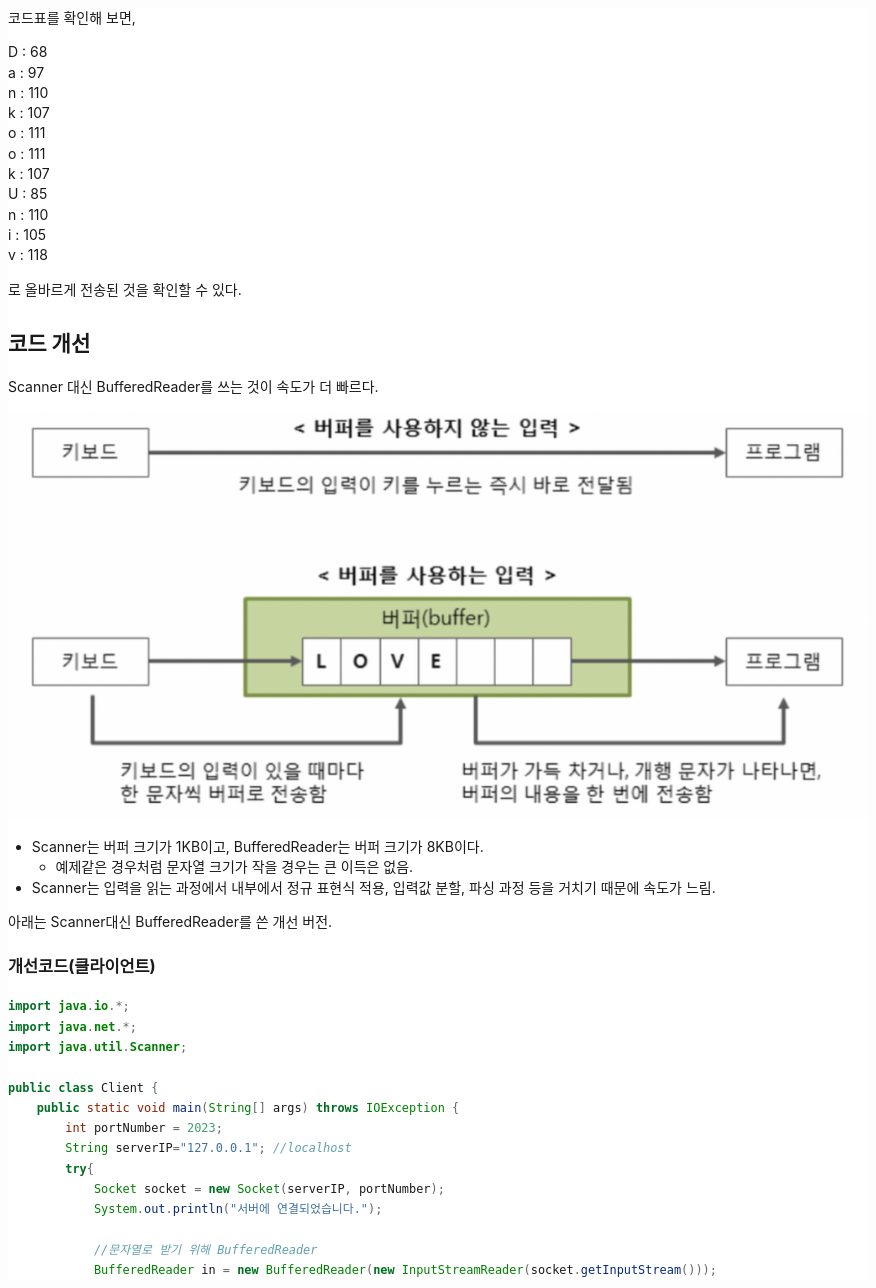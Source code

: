 코드표를 확인해 보면,

D : 68  
a : 97  
n : 110  
k : 107  
o : 111  
o : 111  
k : 107  
U : 85  
n : 110  
i : 105  
v : 118  

로 올바르게 전송된 것을 확인할 수 있다.

## 코드 개선

Scanner 대신 BufferedReader를 쓰는 것이 속도가 더 빠르다.

![buffer.png](buffer.png)

- Scanner는 버퍼 크기가 1KB이고, BufferedReader는 버퍼 크기가 8KB이다.
  - 예제같은 경우처럼 문자열 크기가 작을 경우는 큰 이득은 없음.
- Scanner는 입력을 읽는 과정에서 내부에서 정규 표현식 적용, 입력값 분할, 파싱 과정 등을 거치기 때문에 속도가 느림.

아래는 Scanner대신 BufferedReader를 쓴 개선 버전.

### 개선코드(클라이언트)

```java
import java.io.*;
import java.net.*;
import java.util.Scanner;

public class Client {
    public static void main(String[] args) throws IOException {
        int portNumber = 2023;
        String serverIP="127.0.0.1"; //localhost
        try{
            Socket socket = new Socket(serverIP, portNumber);
            System.out.println("서버에 연결되었습니다.");

            //문자열로 받기 위해 BufferedReader
            BufferedReader in = new BufferedReader(new InputStreamReader(socket.getInputStream()));
```